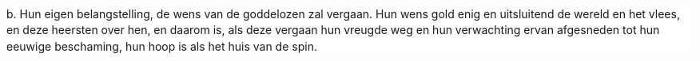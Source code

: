 b. Hun eigen belangstelling, de wens van de goddelozen zal vergaan. Hun wens gold enig en uitsluitend de wereld en het vlees, en deze heersten over hen, en daarom is, als deze vergaan hun vreugde weg en hun verwachting ervan afgesneden tot hun eeuwige beschaming, hun hoop is als het huis van de spin.

